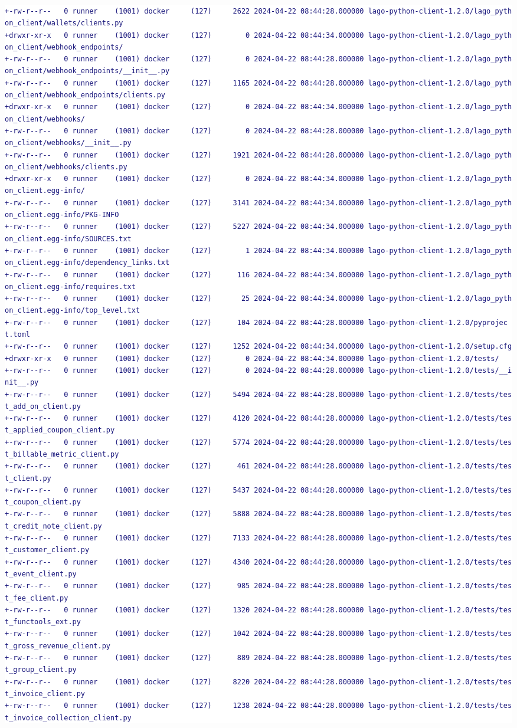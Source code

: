 ```diff
+-rw-r--r--   0 runner    (1001) docker     (127)     2622 2024-04-22 08:44:28.000000 lago-python-client-1.2.0/lago_python_client/wallets/clients.py
+drwxr-xr-x   0 runner    (1001) docker     (127)        0 2024-04-22 08:44:34.000000 lago-python-client-1.2.0/lago_python_client/webhook_endpoints/
+-rw-r--r--   0 runner    (1001) docker     (127)        0 2024-04-22 08:44:28.000000 lago-python-client-1.2.0/lago_python_client/webhook_endpoints/__init__.py
+-rw-r--r--   0 runner    (1001) docker     (127)     1165 2024-04-22 08:44:28.000000 lago-python-client-1.2.0/lago_python_client/webhook_endpoints/clients.py
+drwxr-xr-x   0 runner    (1001) docker     (127)        0 2024-04-22 08:44:34.000000 lago-python-client-1.2.0/lago_python_client/webhooks/
+-rw-r--r--   0 runner    (1001) docker     (127)        0 2024-04-22 08:44:28.000000 lago-python-client-1.2.0/lago_python_client/webhooks/__init__.py
+-rw-r--r--   0 runner    (1001) docker     (127)     1921 2024-04-22 08:44:28.000000 lago-python-client-1.2.0/lago_python_client/webhooks/clients.py
+drwxr-xr-x   0 runner    (1001) docker     (127)        0 2024-04-22 08:44:34.000000 lago-python-client-1.2.0/lago_python_client.egg-info/
+-rw-r--r--   0 runner    (1001) docker     (127)     3141 2024-04-22 08:44:34.000000 lago-python-client-1.2.0/lago_python_client.egg-info/PKG-INFO
+-rw-r--r--   0 runner    (1001) docker     (127)     5227 2024-04-22 08:44:34.000000 lago-python-client-1.2.0/lago_python_client.egg-info/SOURCES.txt
+-rw-r--r--   0 runner    (1001) docker     (127)        1 2024-04-22 08:44:34.000000 lago-python-client-1.2.0/lago_python_client.egg-info/dependency_links.txt
+-rw-r--r--   0 runner    (1001) docker     (127)      116 2024-04-22 08:44:34.000000 lago-python-client-1.2.0/lago_python_client.egg-info/requires.txt
+-rw-r--r--   0 runner    (1001) docker     (127)       25 2024-04-22 08:44:34.000000 lago-python-client-1.2.0/lago_python_client.egg-info/top_level.txt
+-rw-r--r--   0 runner    (1001) docker     (127)      104 2024-04-22 08:44:28.000000 lago-python-client-1.2.0/pyproject.toml
+-rw-r--r--   0 runner    (1001) docker     (127)     1252 2024-04-22 08:44:34.000000 lago-python-client-1.2.0/setup.cfg
+drwxr-xr-x   0 runner    (1001) docker     (127)        0 2024-04-22 08:44:34.000000 lago-python-client-1.2.0/tests/
+-rw-r--r--   0 runner    (1001) docker     (127)        0 2024-04-22 08:44:28.000000 lago-python-client-1.2.0/tests/__init__.py
+-rw-r--r--   0 runner    (1001) docker     (127)     5494 2024-04-22 08:44:28.000000 lago-python-client-1.2.0/tests/test_add_on_client.py
+-rw-r--r--   0 runner    (1001) docker     (127)     4120 2024-04-22 08:44:28.000000 lago-python-client-1.2.0/tests/test_applied_coupon_client.py
+-rw-r--r--   0 runner    (1001) docker     (127)     5774 2024-04-22 08:44:28.000000 lago-python-client-1.2.0/tests/test_billable_metric_client.py
+-rw-r--r--   0 runner    (1001) docker     (127)      461 2024-04-22 08:44:28.000000 lago-python-client-1.2.0/tests/test_client.py
+-rw-r--r--   0 runner    (1001) docker     (127)     5437 2024-04-22 08:44:28.000000 lago-python-client-1.2.0/tests/test_coupon_client.py
+-rw-r--r--   0 runner    (1001) docker     (127)     5888 2024-04-22 08:44:28.000000 lago-python-client-1.2.0/tests/test_credit_note_client.py
+-rw-r--r--   0 runner    (1001) docker     (127)     7133 2024-04-22 08:44:28.000000 lago-python-client-1.2.0/tests/test_customer_client.py
+-rw-r--r--   0 runner    (1001) docker     (127)     4340 2024-04-22 08:44:28.000000 lago-python-client-1.2.0/tests/test_event_client.py
+-rw-r--r--   0 runner    (1001) docker     (127)      985 2024-04-22 08:44:28.000000 lago-python-client-1.2.0/tests/test_fee_client.py
+-rw-r--r--   0 runner    (1001) docker     (127)     1320 2024-04-22 08:44:28.000000 lago-python-client-1.2.0/tests/test_functools_ext.py
+-rw-r--r--   0 runner    (1001) docker     (127)     1042 2024-04-22 08:44:28.000000 lago-python-client-1.2.0/tests/test_gross_revenue_client.py
+-rw-r--r--   0 runner    (1001) docker     (127)      889 2024-04-22 08:44:28.000000 lago-python-client-1.2.0/tests/test_group_client.py
+-rw-r--r--   0 runner    (1001) docker     (127)     8220 2024-04-22 08:44:28.000000 lago-python-client-1.2.0/tests/test_invoice_client.py
+-rw-r--r--   0 runner    (1001) docker     (127)     1238 2024-04-22 08:44:28.000000 lago-python-client-1.2.0/tests/test_invoice_collection_client.py
```